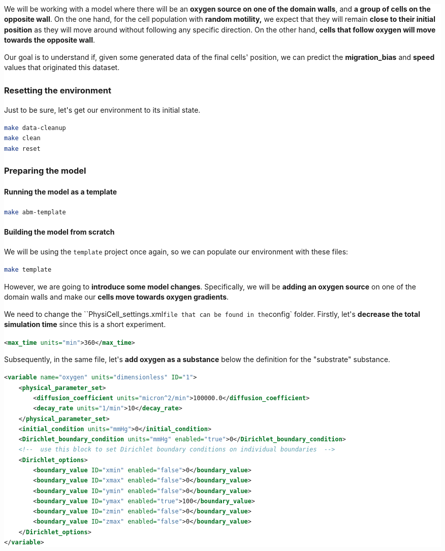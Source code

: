 We will be working with a model where there will be an **oxygen source on one of the domain walls**, and **a group of cells on the opposite wall**. On the one hand, for the cell population with **random motility,** we expect that they will remain **close to their initial position** as they will move around without following any specific direction.  On the other hand, **cells that follow oxygen will move towards the opposite wall**.

Our goal is to understand if, given some generated data of the final cells' position, we can predict the **migration_bias** and **speed** values that  originated this dataset.

### Resetting the environment

Just to be sure, let's get our environment to its initial state.

```bash
make data-cleanup
make clean
make reset
```

### Preparing the model

#### Running the model as a template

```bash
make abm-template
```

#### Building the model from scratch

We will be using the `template` project once again, so we can populate our environment with these files:

```bash
make template
```

However, we are going to **introduce some model changes**. Specifically, we will be **adding an oxygen source** on one of the domain walls and make our **cells move towards oxygen gradients**.

We need to change the ``PhysiCell_settings.xml` file that can be found in the `config` folder. Firstly, let's **decrease the total simulation time** since this is a short experiment.

```xml
<max_time units="min">360</max_time> 
```

Subsequently, in the same file, let's **add oxygen as a substance** below the definition for the "substrate" substance.

```xml
<variable name="oxygen" units="dimensionless" ID="1">
	<physical_parameter_set>
		<diffusion_coefficient units="micron^2/min">100000.0</diffusion_coefficient>
		<decay_rate units="1/min">10</decay_rate>
	</physical_parameter_set>
	<initial_condition units="mmHg">0</initial_condition>
	<Dirichlet_boundary_condition units="mmHg" enabled="true">0</Dirichlet_boundary_condition>
	<!--  use this block to set Dirichlet boundary conditions on individual boundaries  -->
    <Dirichlet_options>
        <boundary_value ID="xmin" enabled="false">0</boundary_value>
        <boundary_value ID="xmax" enabled="false">0</boundary_value>
        <boundary_value ID="ymin" enabled="false">0</boundary_value>
        <boundary_value ID="ymax" enabled="true">100</boundary_value>
        <boundary_value ID="zmin" enabled="false">0</boundary_value>
        <boundary_value ID="zmax" enabled="false">0</boundary_value>
    </Dirichlet_options>
</variable>
```
